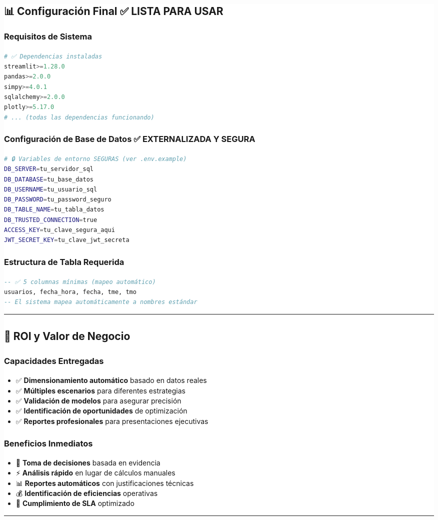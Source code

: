 
## 📊 **Configuración Final ✅ LISTA PARA USAR**

### **Requisitos de Sistema**
```python
# ✅ Dependencias instaladas
streamlit>=1.28.0
pandas>=2.0.0
simpy>=4.0.1
sqlalchemy>=2.0.0
plotly>=5.17.0
# ... (todas las dependencias funcionando)
```

### **Configuración de Base de Datos ✅ EXTERNALIZADA Y SEGURA**
```bash
# 🔒 Variables de entorno SEGURAS (ver .env.example)
DB_SERVER=tu_servidor_sql
DB_DATABASE=tu_base_datos
DB_USERNAME=tu_usuario_sql
DB_PASSWORD=tu_password_seguro
DB_TABLE_NAME=tu_tabla_datos
DB_TRUSTED_CONNECTION=true
ACCESS_KEY=tu_clave_segura_aqui
JWT_SECRET_KEY=tu_clave_jwt_secreta
```

### **Estructura de Tabla Requerida**
```sql
-- ✅ 5 columnas mínimas (mapeo automático)
usuarios, fecha_hora, fecha, tme, tmo
-- El sistema mapea automáticamente a nombres estándar
```

---

## 🎯 **ROI y Valor de Negocio**

### **Capacidades Entregadas**
- ✅ **Dimensionamiento automático** basado en datos reales
- ✅ **Múltiples escenarios** para diferentes estrategias
- ✅ **Validación de modelos** para asegurar precisión
- ✅ **Identificación de oportunidades** de optimización
- ✅ **Reportes profesionales** para presentaciones ejecutivas

### **Beneficios Inmediatos**
- 🚀 **Toma de decisiones** basada en evidencia
- ⚡ **Análisis rápido** en lugar de cálculos manuales
- 📊 **Reportes automáticos** con justificaciones técnicas
- 💰 **Identificación de eficiencias** operativas
- 🎯 **Cumplimiento de SLA** optimizado

---